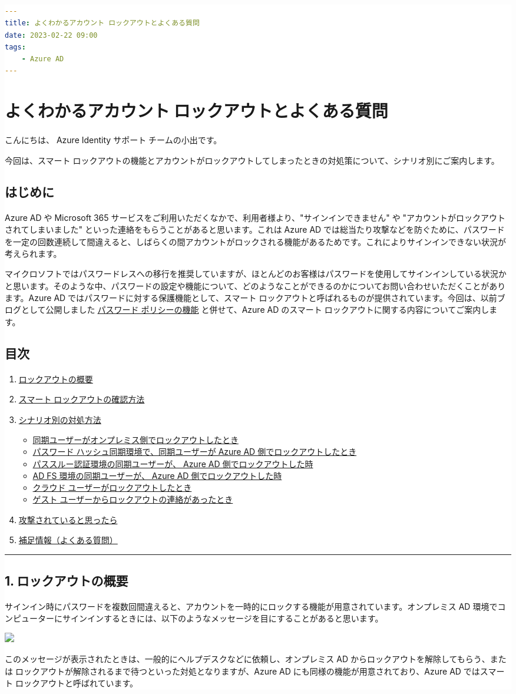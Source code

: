 ```yaml
---
title: よくわかるアカウント ロックアウトとよくある質問
date: 2023-02-22 09:00
tags:
    - Azure AD
---
```


# よくわかるアカウント ロックアウトとよくある質問

こんにちは、 Azure Identity サポート チームの小出です。

今回は、スマート ロックアウトの機能とアカウントがロックアウトしてしまったときの対処策について、シナリオ別にご案内します。

## はじめに

Azure AD や Microsoft 365 サービスをご利用いただくなかで、利用者様より、"サインインできません" や "アカウントがロックアウトされてしまいました" といった連絡をもらうことがあると思います。これは Azure AD では総当たり攻撃などを防ぐために、パスワードを一定の回数連続して間違えると、しばらくの間アカウントがロックされる機能があるためです。これによりサインインできない状況が考えられます。

マイクロソフトではパスワードレスへの移行を推奨していますが、ほとんどのお客様はパスワードを使用してサインインしている状況かと思います。そのような中、パスワードの設定や機能について、どのようなことができるのかについてお問い合わせいただくことがあります。Azure AD ではパスワードに対する保護機能として、スマート ロックアウトと呼ばれるものが提供されています。今回は、以前ブログとして公開しました [パスワード ポリシーの機能](https://jpazureid.github.io/blog/azure-active-directory/comprehend-password-policy/) と併せて、Azure AD のスマート ロックアウトに関する内容についてご案内します。

## 目次

1. [ロックアウトの概要](#idx1)
2. [スマート ロックアウトの確認方法](#idx2)
3. [シナリオ別の対処方法](#idx3)
	- [同期ユーザーがオンプレミス側でロックアウトしたとき](#idx3-1)
	- [パスワード ハッシュ同期環境で、同期ユーザーが Azure AD 側でロックアウトしたとき](#idx3-2)
	- [パススルー認証環境の同期ユーザーが、 Azure AD 側でロックアウトした時](#idx3-3)
	- [AD FS 環境の同期ユーザーが、 Azure AD 側でロックアウトした時](#idx3-4)
	- [クラウド ユーザーがロックアウトしたとき](#idx3-5)
	- [ゲスト ユーザーからロックアウトの連絡があったとき](#idx3-6)

4. [攻撃されていると思ったら](#idx4)
5. [補足情報（よくある質問）](#idx5)

---

<h2 id="idx2">1. ロックアウトの概要</h2>

サインイン時にパスワードを複数回間違えると、アカウントを一時的にロックする機能が用意されています。オンプレミス AD 環境でコンピューターにサインインするときには、以下のようなメッセージを目にすることがあると思います。

![](./comprehend-account-lockout/comprehend-account-lockout1.png)

このメッセージが表示されたときは、一般的にヘルプデスクなどに依頼し、オンプレミス AD からロックアウトを解除してもらう、または ロックアウトが解除されるまで待つといった対処となりますが、Azure AD にも同様の機能が用意されており、Azure AD ではスマート ロックアウトと呼ばれています。
